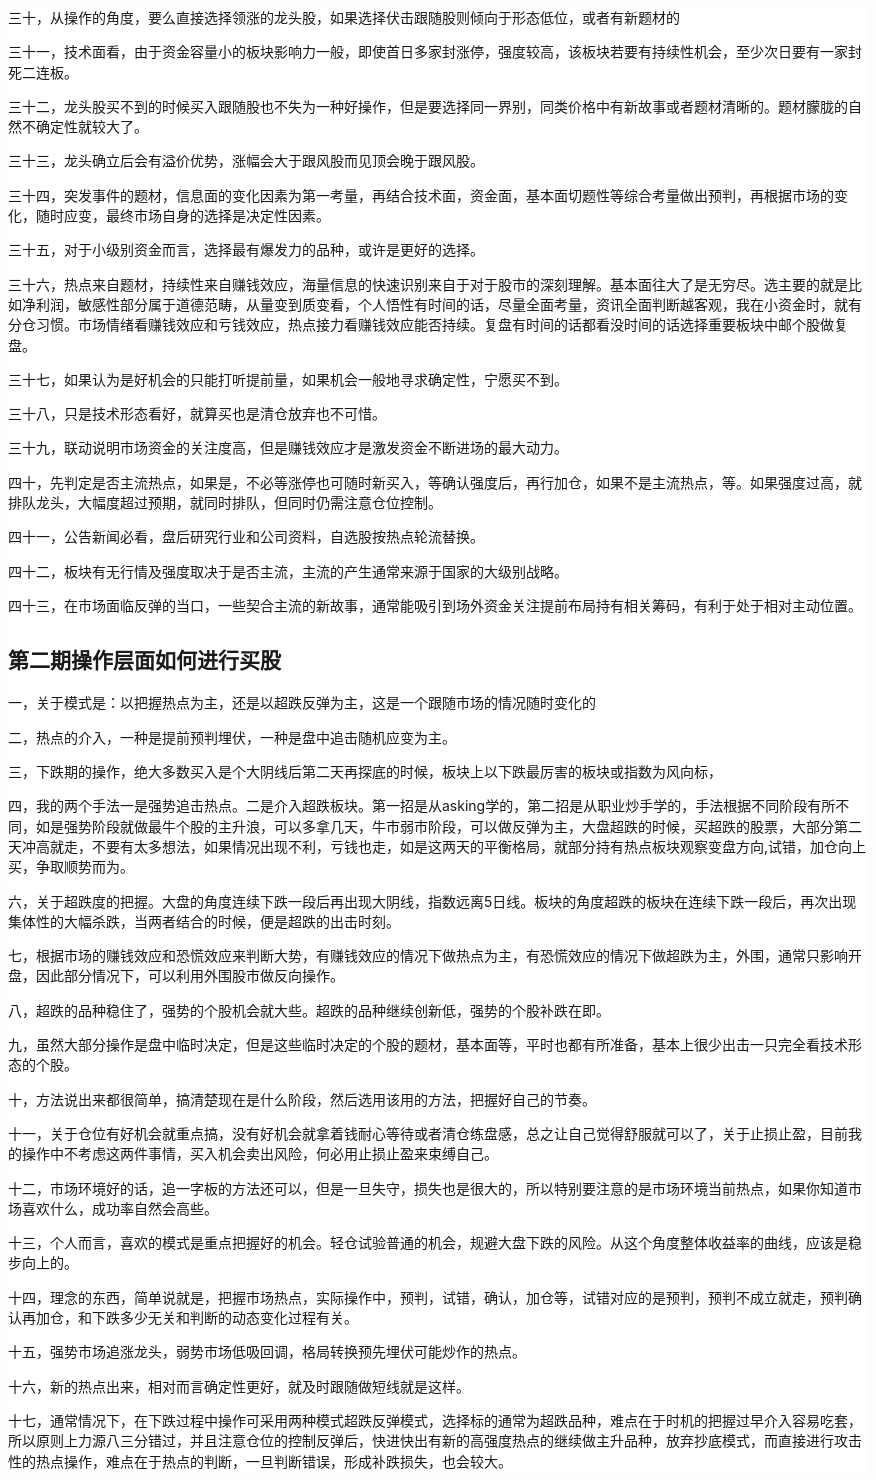 三十，从操作的角度，要么直接选择领涨的龙头股，如果选择伏击跟随股则倾向于形态低位，或者有新题材的

三十一，技术面看，由于资金容量小的板块影响力一般，即使首日多家封涨停，强度较高，该板块若要有持续性机会，至少次日要有一家封死二连板。

三十二，龙头股买不到的时候买入跟随股也不失为一种好操作，但是要选择同一界别，同类价格中有新故事或者题材清晰的。题材朦胧的自然不确定性就较大了。

三十三，龙头确立后会有溢价优势，涨幅会大于跟风股而见顶会晚于跟风股。

三十四，突发事件的题材，信息面的变化因素为第一考量，再结合技术面，资金面，基本面切题性等综合考量做出预判，再根据市场的变化，随时应变，最终市场自身的选择是决定性因素。

三十五，对于小级别资金而言，选择最有爆发力的品种，或许是更好的选择。

三十六，热点来自题材，持续性来自赚钱效应，海量信息的快速识别来自于对于股市的深刻理解。基本面往大了是无穷尽。选主要的就是比如净利润，敏感性部分属于道德范畴，从量变到质变看，个人悟性有时间的话，尽量全面考量，资讯全面判断越客观，我在小资金时，就有分仓习惯。市场情绪看赚钱效应和亏钱效应，热点接力看赚钱效应能否持续。复盘有时间的话都看没时间的话选择重要板块中邮个股做复盘。

三十七，如果认为是好机会的只能打听提前量，如果机会一般地寻求确定性，宁愿买不到。

三十八，只是技术形态看好，就算买也是清仓放弃也不可惜。

三十九，联动说明市场资金的关注度高，但是赚钱效应才是激发资金不断进场的最大动力。

四十，先判定是否主流热点，如果是，不必等涨停也可随时新买入，等确认强度后，再行加仓，如果不是主流热点，等。如果强度过高，就排队龙头，大幅度超过预期，就同时排队，但同时仍需注意仓位控制。

四十一，公告新闻必看，盘后研究行业和公司资料，自选股按热点轮流替换。

四十二，板块有无行情及强度取决于是否主流，主流的产生通常来源于国家的大级别战略。

四十三，在市场面临反弹的当口，一些契合主流的新故事，通常能吸引到场外资金关注提前布局持有相关筹码，有利于处于相对主动位置。

## 第二期操作层面如何进行买股

一，关于模式是：以把握热点为主，还是以超跌反弹为主，这是一个跟随市场的情况随时变化的

二，热点的介入，一种是提前预判埋伏，一种是盘中追击随机应变为主。

三，下跌期的操作，绝大多数买入是个大阴线后第二天再探底的时候，板块上以下跌最厉害的板块或指数为风向标，

四，我的两个手法一是强势追击热点。二是介入超跌板块。第一招是从asking学的，第二招是从职业炒手学的，手法根据不同阶段有所不同，如是强势阶段就做最牛个股的主升浪，可以多拿几天，牛市弱市阶段，可以做反弹为主，大盘超跌的时候，买超跌的股票，大部分第二天冲高就走，不要有太多想法，如果情况出现不利，亏钱也走，如是这两天的平衡格局，就部分持有热点板块观察变盘方向,试错，加仓向上买，争取顺势而为。

六，关于超跌度的把握。大盘的角度连续下跌一段后再出现大阴线，指数远离5日线。板块的角度超跌的板块在连续下跌一段后，再次出现集体性的大幅杀跌，当两者结合的时候，便是超跌的出击时刻。

七，根据市场的赚钱效应和恐慌效应来判断大势，有赚钱效应的情况下做热点为主，有恐慌效应的情况下做超跌为主，外围，通常只影响开盘，因此部分情况下，可以利用外围股市做反向操作。

八，超跌的品种稳住了，强势的个股机会就大些。超跌的品种继续创新低，强势的个股补跌在即。

九，虽然大部分操作是盘中临时决定，但是这些临时决定的个股的题材，基本面等，平时也都有所准备，基本上很少出击一只完全看技术形态的个股。

十，方法说出来都很简单，搞清楚现在是什么阶段，然后选用该用的方法，把握好自己的节奏。

十一，关于仓位有好机会就重点搞，没有好机会就拿着钱耐心等待或者清仓练盘感，总之让自己觉得舒服就可以了，关于止损止盈，目前我的操作中不考虑这两件事情，买入机会卖出风险，何必用止损止盈来束缚自己。

十二，市场环境好的话，追一字板的方法还可以，但是一旦失守，损失也是很大的，所以特别要注意的是市场环境当前热点，如果你知道市场喜欢什么，成功率自然会高些。

十三，个人而言，喜欢的模式是重点把握好的机会。轻仓试验普通的机会，规避大盘下跌的风险。从这个角度整体收益率的曲线，应该是稳步向上的。

十四，理念的东西，简单说就是，把握市场热点，实际操作中，预判，试错，确认，加仓等，试错对应的是预判，预判不成立就走，预判确认再加仓，和下跌多少无关和判断的动态变化过程有关。

十五，强势市场追涨龙头，弱势市场低吸回调，格局转换预先埋伏可能炒作的热点。

十六，新的热点出来，相对而言确定性更好，就及时跟随做短线就是这样。

十七，通常情况下，在下跌过程中操作可采用两种模式超跌反弹模式，选择标的通常为超跌品种，难点在于时机的把握过早介入容易吃套，所以原则上力源八三分错过，并且注意仓位的控制反弹后，快进快出有新的高强度热点的继续做主升品种，放弃抄底模式，而直接进行攻击性的热点操作，难点在于热点的判断，一旦判断错误，形成补跌损失，也会较大。
